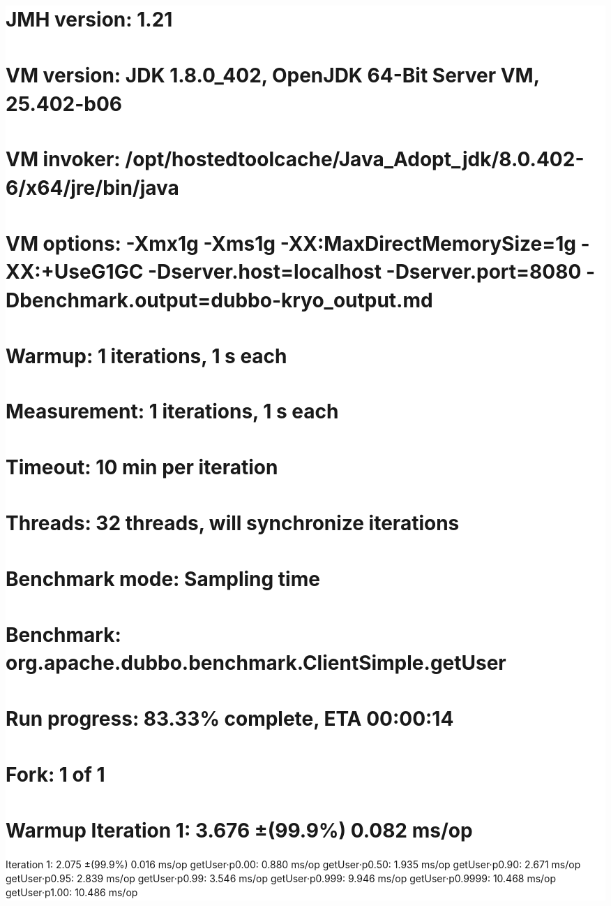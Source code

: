 
# JMH version: 1.21
# VM version: JDK 1.8.0_402, OpenJDK 64-Bit Server VM, 25.402-b06
# VM invoker: /opt/hostedtoolcache/Java_Adopt_jdk/8.0.402-6/x64/jre/bin/java
# VM options: -Xmx1g -Xms1g -XX:MaxDirectMemorySize=1g -XX:+UseG1GC -Dserver.host=localhost -Dserver.port=8080 -Dbenchmark.output=dubbo-kryo_output.md
# Warmup: 1 iterations, 1 s each
# Measurement: 1 iterations, 1 s each
# Timeout: 10 min per iteration
# Threads: 32 threads, will synchronize iterations
# Benchmark mode: Sampling time
# Benchmark: org.apache.dubbo.benchmark.ClientSimple.getUser

# Run progress: 83.33% complete, ETA 00:00:14
# Fork: 1 of 1
# Warmup Iteration   1: 3.676 ±(99.9%) 0.082 ms/op
Iteration   1: 2.075 ±(99.9%) 0.016 ms/op
                 getUser·p0.00:   0.880 ms/op
                 getUser·p0.50:   1.935 ms/op
                 getUser·p0.90:   2.671 ms/op
                 getUser·p0.95:   2.839 ms/op
                 getUser·p0.99:   3.546 ms/op
                 getUser·p0.999:  9.946 ms/op
                 getUser·p0.9999: 10.468 ms/op
                 getUser·p1.00:   10.486 ms/op


